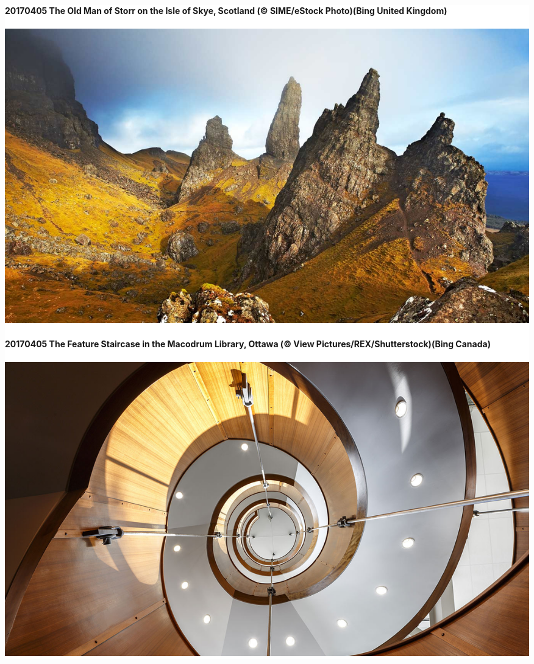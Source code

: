 #### 20170405 The Old Man of Storr on the Isle of Skye, Scotland (© SIME/eStock Photo)(Bing United Kingdom)

![](20170405_OldManStorr_1366x768.jpg)

#### 20170405 The Feature Staircase in the Macodrum Library, Ottawa (© View Pictures/REX/Shutterstock)(Bing Canada)

![](20170405_MacodrumLibrary_1366x768.jpg)
